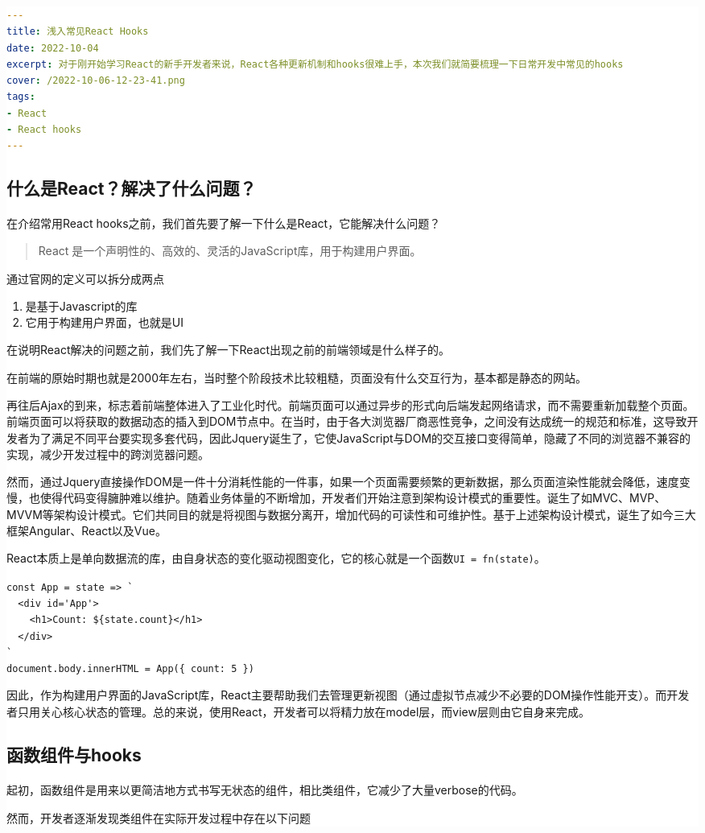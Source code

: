 ```yaml
---
title: 浅入常见React Hooks
date: 2022-10-04
excerpt: 对于刚开始学习React的新手开发者来说，React各种更新机制和hooks很难上手，本次我们就简要梳理一下日常开发中常见的hooks
cover: /2022-10-06-12-23-41.png
tags:
- React
- React hooks
---
```



## 什么是React？解决了什么问题？

在介绍常用React hooks之前，我们首先要了解一下什么是React，它能解决什么问题？

> React 是一个声明性的、高效的、灵活的JavaScript库，用于构建用户界面。

通过官网的定义可以拆分成两点

1. 是基于Javascript的库
2. 它用于构建用户界面，也就是UI


在说明React解决的问题之前，我们先了解一下React出现之前的前端领域是什么样子的。

在前端的原始时期也就是2000年左右，当时整个阶段技术比较粗糙，页面没有什么交互行为，基本都是静态的网站。

再往后Ajax的到来，标志着前端整体进入了工业化时代。前端页面可以通过异步的形式向后端发起网络请求，而不需要重新加载整个页面。前端页面可以将获取的数据动态的插入到DOM节点中。在当时，由于各大浏览器厂商恶性竞争，之间没有达成统一的规范和标准，这导致开发者为了满足不同平台要实现多套代码，因此Jquery诞生了，它使JavaScript与DOM的交互接口变得简单，隐藏了不同的浏览器不兼容的实现，减少开发过程中的跨浏览器问题。

然而，通过Jquery直接操作DOM是一件十分消耗性能的一件事，如果一个页面需要频繁的更新数据，那么页面渲染性能就会降低，速度变慢，也使得代码变得臃肿难以维护。随着业务体量的不断增加，开发者们开始注意到架构设计模式的重要性。诞生了如MVC、MVP、MVVM等架构设计模式。它们共同目的就是将视图与数据分离开，增加代码的可读性和可维护性。基于上述架构设计模式，诞生了如今三大框架Angular、React以及Vue。

React本质上是单向数据流的库，由自身状态的变化驱动视图变化，它的核心就是一个函数`UI = fn(state)`。

```react
const App = state => `
  <div id='App'>
    <h1>Count: ${state.count}</h1>
  </div>
`
document.body.innerHTML = App({ count: 5 })
```

因此，作为构建用户界面的JavaScript库，React主要帮助我们去管理更新视图（通过虚拟节点减少不必要的DOM操作性能开支）。而开发者只用关心核心状态的管理。总的来说，使用React，开发者可以将精力放在model层，而view层则由它自身来完成。


## 函数组件与hooks

起初，函数组件是用来以更简洁地方式书写无状态的组件，相比类组件，它减少了大量verbose的代码。

然而，开发者逐渐发现类组件在实际开发过程中存在以下问题
